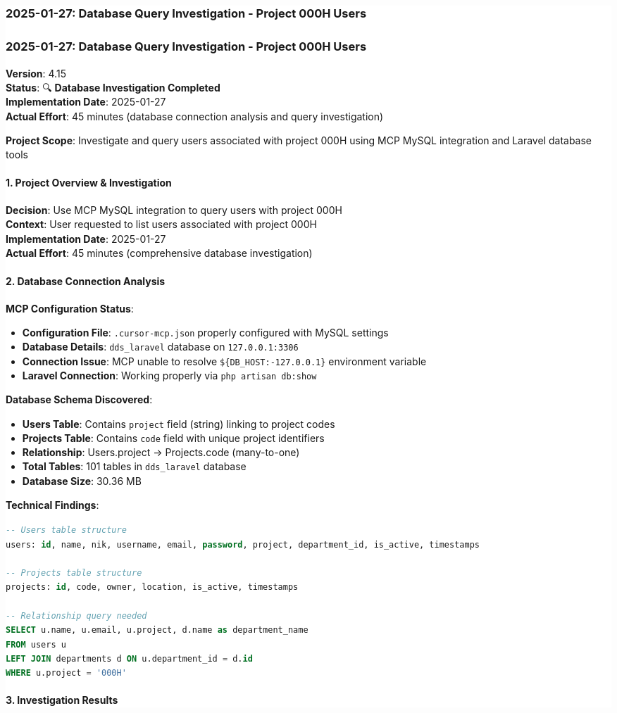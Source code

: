 ### **2025-01-27: Database Query Investigation - Project 000H Users**

### **2025-01-27: Database Query Investigation - Project 000H Users**

**Version**: 4.15  
**Status**: 🔍 **Database Investigation Completed**  
**Implementation Date**: 2025-01-27  
**Actual Effort**: 45 minutes (database connection analysis and query investigation)

**Project Scope**: Investigate and query users associated with project 000H using MCP MySQL integration and Laravel database tools

#### **1. Project Overview & Investigation**

**Decision**: Use MCP MySQL integration to query users with project 000H  
**Context**: User requested to list users associated with project 000H  
**Implementation Date**: 2025-01-27  
**Actual Effort**: 45 minutes (comprehensive database investigation)

#### **2. Database Connection Analysis**

**MCP Configuration Status**:

-   **Configuration File**: `.cursor-mcp.json` properly configured with MySQL settings
-   **Database Details**: `dds_laravel` database on `127.0.0.1:3306`
-   **Connection Issue**: MCP unable to resolve `${DB_HOST:-127.0.0.1}` environment variable
-   **Laravel Connection**: Working properly via `php artisan db:show`

**Database Schema Discovered**:

-   **Users Table**: Contains `project` field (string) linking to project codes
-   **Projects Table**: Contains `code` field with unique project identifiers
-   **Relationship**: Users.project → Projects.code (many-to-one)
-   **Total Tables**: 101 tables in `dds_laravel` database
-   **Database Size**: 30.36 MB

**Technical Findings**:

```sql
-- Users table structure
users: id, name, nik, username, email, password, project, department_id, is_active, timestamps

-- Projects table structure
projects: id, code, owner, location, is_active, timestamps

-- Relationship query needed
SELECT u.name, u.email, u.project, d.name as department_name
FROM users u
LEFT JOIN departments d ON u.department_id = d.id
WHERE u.project = '000H'
```

#### **3. Investigation Results**
